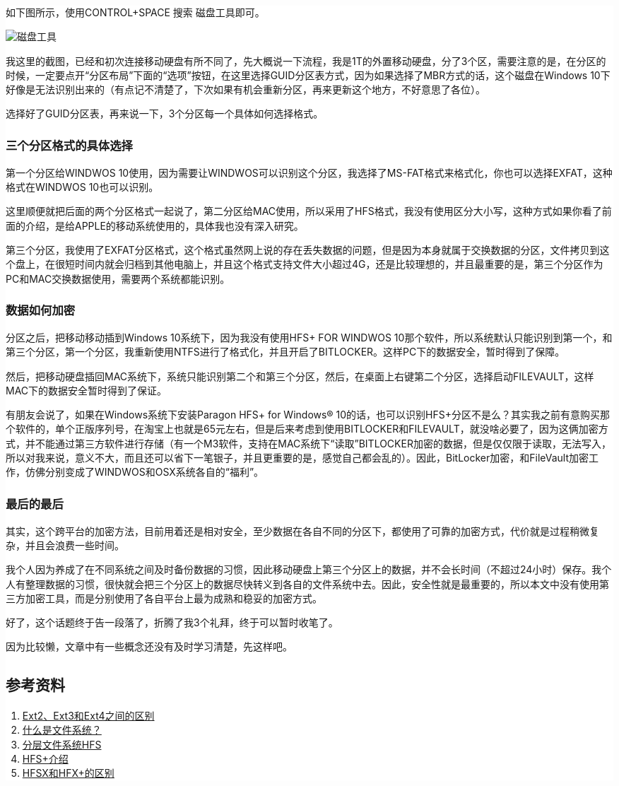 如下图所示，使用CONTROL+SPACE 搜索 磁盘工具即可。

![磁盘工具](disktool.png)

我这里的截图，已经和初次连接移动硬盘有所不同了，先大概说一下流程，我是1T的外置移动硬盘，分了3个区，需要注意的是，在分区的时候，一定要点开“分区布局”下面的“选项”按钮，在这里选择GUID分区表方式，因为如果选择了MBR方式的话，这个磁盘在Windows 10下好像是无法识别出来的（有点记不清楚了，下次如果有机会重新分区，再来更新这个地方，不好意思了各位）。

选择好了GUID分区表，再来说一下，3个分区每一个具体如何选择格式。

### 三个分区格式的具体选择 

第一个分区给WINDWOS 10使用，因为需要让WINDWOS可以识别这个分区，我选择了MS-FAT格式来格式化，你也可以选择EXFAT，这种格式在WINDWOS 10也可以识别。

这里顺便就把后面的两个分区格式一起说了，第二分区给MAC使用，所以采用了HFS格式，我没有使用区分大小写，这种方式如果你看了前面的介绍，是给APPLE的移动系统使用的，具体我也没有深入研究。

第三个分区，我使用了EXFAT分区格式，这个格式虽然网上说的存在丢失数据的问题，但是因为本身就属于交换数据的分区，文件拷贝到这个盘上，在很短时间内就会归档到其他电脑上，并且这个格式支持文件大小超过4G，还是比较理想的，并且最重要的是，第三个分区作为PC和MAC交换数据使用，需要两个系统都能识别。

### 数据如何加密

分区之后，把移动移动插到Windows 10系统下，因为我没有使用HFS+ FOR WINDWOS 10那个软件，所以系统默认只能识别到第一个，和第三个分区，第一个分区，我重新使用NTFS进行了格式化，并且开启了BITLOCKER。这样PC下的数据安全，暂时得到了保障。

然后，把移动硬盘插回MAC系统下，系统只能识别第二个和第三个分区，然后，在桌面上右键第二个分区，选择启动FILEVAULT，这样MAC下的数据安全暂时得到了保证。

有朋友会说了，如果在Windows系统下安装Paragon HFS+ for Windows® 10的话，也可以识别HFS+分区不是么？其实我之前有意购买那个软件的，单个正版序列号，在淘宝上也就是65元左右，但是后来考虑到使用BITLOCKER和FILEVAULT，就没啥必要了，因为这俩加密方式，并不能通过第三方软件进行存储（有一个M3软件，支持在MAC系统下“读取”BITLOCKER加密的数据，但是仅仅限于读取，无法写入，所以对我来说，意义不大，而且还可以省下一笔银子，并且更重要的是，感觉自己都会乱的）。因此，BitLocker加密，和FileVault加密工作，仿佛分别变成了WINDWOS和OSX系统各自的“福利”。

### 最后的最后

其实，这个跨平台的加密方法，目前用着还是相对安全，至少数据在各自不同的分区下，都使用了可靠的加密方式，代价就是过程稍微复杂，并且会浪费一些时间。

我个人因为养成了在不同系统之间及时备份数据的习惯，因此移动硬盘上第三个分区上的数据，并不会长时间（不超过24小时）保存。我个人有整理数据的习惯，很快就会把三个分区上的数据尽快转义到各自的文件系统中去。因此，安全性就是最重要的，所以本文中没有使用第三方加密工具，而是分别使用了各自平台上最为成熟和稳妥的加密方式。

好了，这个话题终于告一段落了，折腾了我3个礼拜，终于可以暂时收笔了。

因为比较懒，文章中有一些概念还没有及时学习清楚，先这样吧。

## 参考资料

1. [Ext2、Ext3和Ext4之间的区别](http://misujun.blog.51cto.com/2595192/883949)
2. [什么是文件系统？](https://www.ibm.com/developerworks/cn/Linux/l-Linux-filesystem/)
3. [分层文件系统HFS](https://zh.wikipedia.org/wiki/%E5%88%86%E5%B1%82%E6%96%87%E4%BB%B6%E7%B3%BB%E7%BB%9F)
4. [HFS+介绍](https://zh.wikipedia.org/wiki/HFS%2B)
5. [HFSX和HFX+的区别](http://blog.csdn.net/hgzty/article/details/10150289)
